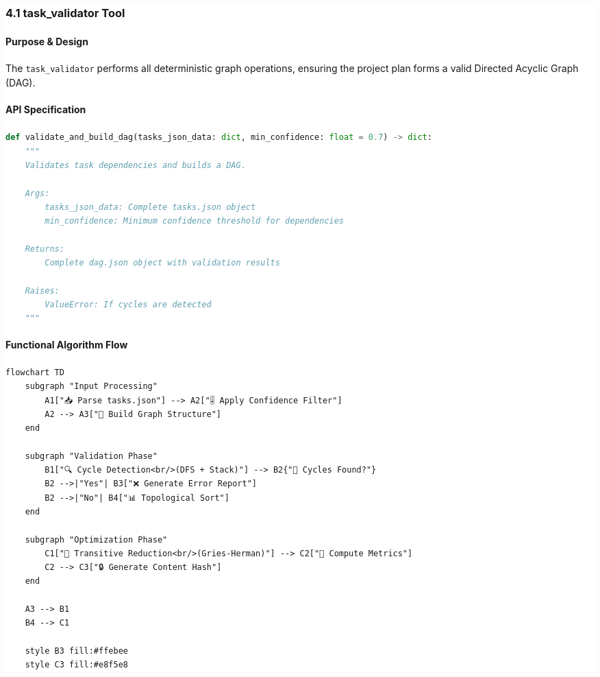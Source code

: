 ### 4.1 task_validator Tool

#### Purpose & Design

The `task_validator` performs all deterministic graph operations, ensuring the project plan forms a valid Directed Acyclic Graph (DAG).

#### API Specification

```python
def validate_and_build_dag(tasks_json_data: dict, min_confidence: float = 0.7) -> dict:
    """
    Validates task dependencies and builds a DAG.
    
    Args:
        tasks_json_data: Complete tasks.json object
        min_confidence: Minimum confidence threshold for dependencies
        
    Returns:
        Complete dag.json object with validation results
        
    Raises:
        ValueError: If cycles are detected
    """
```

#### Functional Algorithm Flow

```mermaid
flowchart TD
    subgraph "Input Processing"
        A1["📥 Parse tasks.json"] --> A2["🎚️ Apply Confidence Filter"]
        A2 --> A3["🔗 Build Graph Structure"]
    end
    
    subgraph "Validation Phase"
        B1["🔍 Cycle Detection<br/>(DFS + Stack)"] --> B2{"🔄 Cycles Found?"}
        B2 -->|"Yes"| B3["❌ Generate Error Report"]
        B2 -->|"No"| B4["📊 Topological Sort"]
    end
    
    subgraph "Optimization Phase"
        C1["🎯 Transitive Reduction<br/>(Gries-Herman)"] --> C2["📏 Compute Metrics"]
        C2 --> C3["🔒 Generate Content Hash"]
    end
    
    A3 --> B1
    B4 --> C1
    
    style B3 fill:#ffebee
    style C3 fill:#e8f5e8
```
